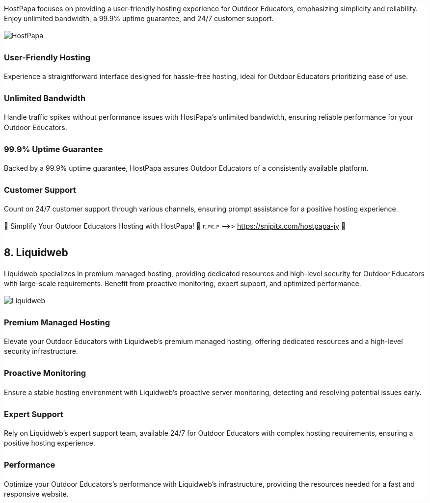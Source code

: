 HostPapa focuses on providing a user-friendly hosting experience for Outdoor Educators, emphasizing simplicity and reliability. Enjoy unlimited bandwidth, a 99.9% uptime guarantee, and 24/7 customer support.

![HostPapa](https://i.imgur.com/ouDTkvl.jpeg "HostPapa Hosting")

### User-Friendly Hosting
Experience a straightforward interface designed for hassle-free hosting, ideal for Outdoor Educators prioritizing ease of use.

### Unlimited Bandwidth
Handle traffic spikes without performance issues with HostPapa’s unlimited bandwidth, ensuring reliable performance for your Outdoor Educators.

### 99.9% Uptime Guarantee
Backed by a 99.9% uptime guarantee, HostPapa assures Outdoor Educators of a consistently available platform.

### Customer Support
Count on 24/7 customer support through various channels, ensuring prompt assistance for a positive hosting experience.

🌈 Simplify Your Outdoor Educators Hosting with HostPapa! 🚀
👉👉 -->> https://snipitx.com/hostpapa-jy 🚀

## 8. Liquidweb

Liquidweb specializes in premium managed hosting, providing dedicated resources and high-level security for Outdoor Educators with large-scale requirements. Benefit from proactive monitoring, expert support, and optimized performance.

![Liquidweb](https://i.imgur.com/4IvT9SC.jpeg "Liquidweb Hosting")

### Premium Managed Hosting
Elevate your Outdoor Educators with Liquidweb’s premium managed hosting, offering dedicated resources and a high-level security infrastructure.

### Proactive Monitoring
Ensure a stable hosting environment with Liquidweb’s proactive server monitoring, detecting and resolving potential issues early.

### Expert Support
Rely on Liquidweb’s expert support team, available 24/7 for Outdoor Educators with complex hosting requirements, ensuring a positive hosting experience.

### Performance
Optimize your Outdoor Educators’s performance with Liquidweb’s infrastructure, providing the resources needed for a fast and responsive website.

